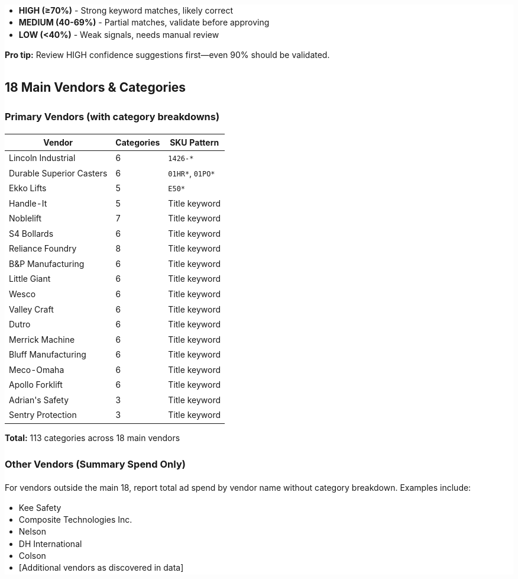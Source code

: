 - **HIGH (≥70%)** - Strong keyword matches, likely correct
- **MEDIUM (40-69%)** - Partial matches, validate before approving
- **LOW (<40%)** - Weak signals, needs manual review

**Pro tip:** Review HIGH confidence suggestions first—even 90% should be validated.

## 18 Main Vendors & Categories

### Primary Vendors (with category breakdowns)

| Vendor | Categories | SKU Pattern |
|--------|------------|------------|
| Lincoln Industrial | 6 | `1426-*` |
| Durable Superior Casters | 6 | `01HR*`, `01PO*` |
| Ekko Lifts | 5 | `E50*` |
| Handle-It | 5 | Title keyword |
| Noblelift | 7 | Title keyword |
| S4 Bollards | 6 | Title keyword |
| Reliance Foundry | 8 | Title keyword |
| B&P Manufacturing | 6 | Title keyword |
| Little Giant | 6 | Title keyword |
| Wesco | 6 | Title keyword |
| Valley Craft | 6 | Title keyword |
| Dutro | 6 | Title keyword |
| Merrick Machine | 6 | Title keyword |
| Bluff Manufacturing | 6 | Title keyword |
| Meco-Omaha | 6 | Title keyword |
| Apollo Forklift | 6 | Title keyword |
| Adrian's Safety | 3 | Title keyword |
| Sentry Protection | 3 | Title keyword |

**Total:** 113 categories across 18 main vendors

### Other Vendors (Summary Spend Only)

For vendors outside the main 18, report total ad spend by vendor name without category breakdown. Examples include:
- Kee Safety
- Composite Technologies Inc.
- Nelson
- DH International
- Colson
- [Additional vendors as discovered in data]
